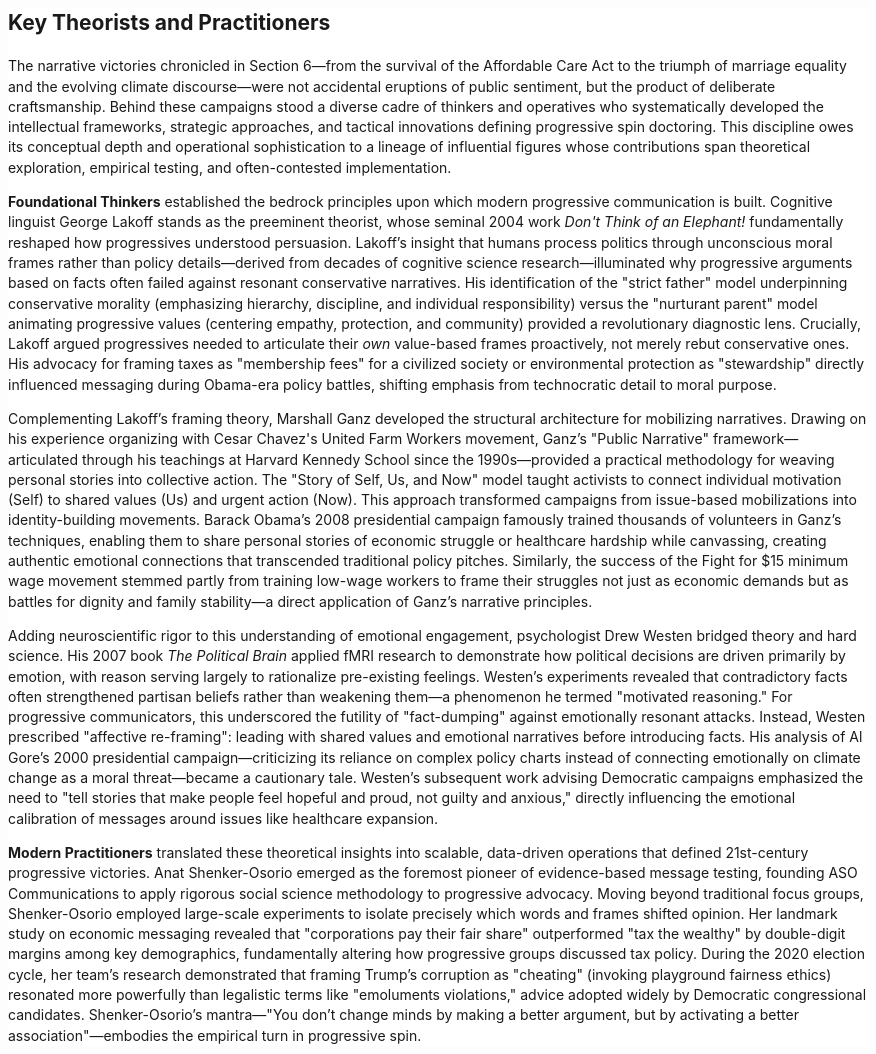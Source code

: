## Key Theorists and Practitioners

The narrative victories chronicled in Section 6—from the survival of the Affordable Care Act to the triumph of marriage equality and the evolving climate discourse—were not accidental eruptions of public sentiment, but the product of deliberate craftsmanship. Behind these campaigns stood a diverse cadre of thinkers and operatives who systematically developed the intellectual frameworks, strategic approaches, and tactical innovations defining progressive spin doctoring. This discipline owes its conceptual depth and operational sophistication to a lineage of influential figures whose contributions span theoretical exploration, empirical testing, and often-contested implementation.

**Foundational Thinkers** established the bedrock principles upon which modern progressive communication is built. Cognitive linguist George Lakoff stands as the preeminent theorist, whose seminal 2004 work *Don't Think of an Elephant!* fundamentally reshaped how progressives understood persuasion. Lakoff’s insight that humans process politics through unconscious moral frames rather than policy details—derived from decades of cognitive science research—illuminated why progressive arguments based on facts often failed against resonant conservative narratives. His identification of the "strict father" model underpinning conservative morality (emphasizing hierarchy, discipline, and individual responsibility) versus the "nurturant parent" model animating progressive values (centering empathy, protection, and community) provided a revolutionary diagnostic lens. Crucially, Lakoff argued progressives needed to articulate their *own* value-based frames proactively, not merely rebut conservative ones. His advocacy for framing taxes as "membership fees" for a civilized society or environmental protection as "stewardship" directly influenced messaging during Obama-era policy battles, shifting emphasis from technocratic detail to moral purpose.

Complementing Lakoff’s framing theory, Marshall Ganz developed the structural architecture for mobilizing narratives. Drawing on his experience organizing with Cesar Chavez's United Farm Workers movement, Ganz’s "Public Narrative" framework—articulated through his teachings at Harvard Kennedy School since the 1990s—provided a practical methodology for weaving personal stories into collective action. The "Story of Self, Us, and Now" model taught activists to connect individual motivation (Self) to shared values (Us) and urgent action (Now). This approach transformed campaigns from issue-based mobilizations into identity-building movements. Barack Obama’s 2008 presidential campaign famously trained thousands of volunteers in Ganz’s techniques, enabling them to share personal stories of economic struggle or healthcare hardship while canvassing, creating authentic emotional connections that transcended traditional policy pitches. Similarly, the success of the Fight for $15 minimum wage movement stemmed partly from training low-wage workers to frame their struggles not just as economic demands but as battles for dignity and family stability—a direct application of Ganz’s narrative principles.

Adding neuroscientific rigor to this understanding of emotional engagement, psychologist Drew Westen bridged theory and hard science. His 2007 book *The Political Brain* applied fMRI research to demonstrate how political decisions are driven primarily by emotion, with reason serving largely to rationalize pre-existing feelings. Westen’s experiments revealed that contradictory facts often strengthened partisan beliefs rather than weakening them—a phenomenon he termed "motivated reasoning." For progressive communicators, this underscored the futility of "fact-dumping" against emotionally resonant attacks. Instead, Westen prescribed "affective re-framing": leading with shared values and emotional narratives before introducing facts. His analysis of Al Gore’s 2000 presidential campaign—criticizing its reliance on complex policy charts instead of connecting emotionally on climate change as a moral threat—became a cautionary tale. Westen’s subsequent work advising Democratic campaigns emphasized the need to "tell stories that make people feel hopeful and proud, not guilty and anxious," directly influencing the emotional calibration of messages around issues like healthcare expansion.

**Modern Practitioners** translated these theoretical insights into scalable, data-driven operations that defined 21st-century progressive victories. Anat Shenker-Osorio emerged as the foremost pioneer of evidence-based message testing, founding ASO Communications to apply rigorous social science methodology to progressive advocacy. Moving beyond traditional focus groups, Shenker-Osorio employed large-scale experiments to isolate precisely which words and frames shifted opinion. Her landmark study on economic messaging revealed that "corporations pay their fair share" outperformed "tax the wealthy" by double-digit margins among key demographics, fundamentally altering how progressive groups discussed tax policy. During the 2020 election cycle, her team’s research demonstrated that framing Trump’s corruption as "cheating" (invoking playground fairness ethics) resonated more powerfully than legalistic terms like "emoluments violations," advice adopted widely by Democratic congressional candidates. Shenker-Osorio’s mantra—"You don’t change minds by making a better argument, but by activating a better association"—embodies the empirical turn in progressive spin.
